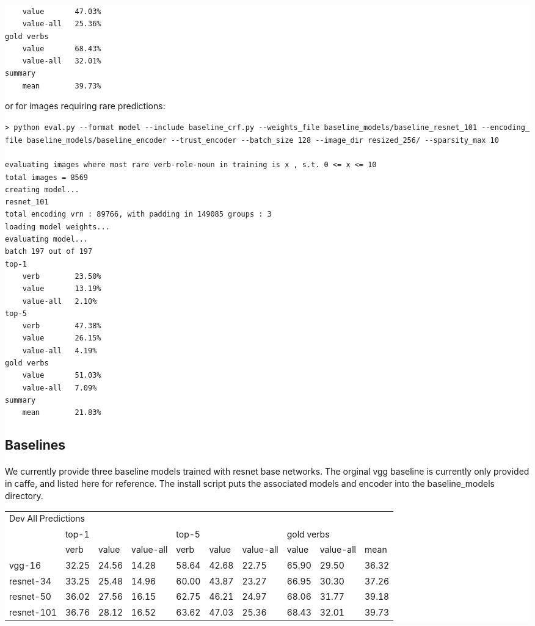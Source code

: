 ```
	value    	47.03%
	value-all	25.36%
gold verbs
	value    	68.43%
	value-all	32.01%
summary 
	mean    	39.73%
```

or for images requiring rare predictions:

```
> python eval.py --format model --include baseline_crf.py --weights_file baseline_models/baseline_resnet_101 --encoding_file baseline_models/baseline_encoder --trust_encoder --batch_size 128 --image_dir resized_256/ --sparsity_max 10

evaluating images where most rare verb-role-noun in training is x , s.t. 0 <= x <= 10
total images = 8569
creating model...
resnet_101
total encoding vrn : 89766, with padding in 149085 groups : 3
loading model weights...
evaluating model...
batch 197 out of 197
top-1
	verb     	23.50%
	value    	13.19%
	value-all	2.10%
top-5
	verb     	47.38%
	value    	26.15%
	value-all	4.19%
gold verbs
	value    	51.03%
	value-all	7.09%
summary 
	mean    	21.83%
```

## Baselines
We currently provide three baseline models trained with resnet base networks. The orginal vgg baseline is currently only provided in caffe, and listed here for reference. The install script puts the associated models and encoder into the baseline_models directory.
<center>
<table>
<tr> <td colspan="10"> Dev All Predictions </td> </tr>
<tr> <td>  </td><td colspan="3"> top-1 </td> <td colspan="3"> top-5 </td> <td colspan="2"> gold verbs </td> <td>  </td> </tr>
<tr> <td> </td> <td> verb </td> <td> value </td> <td> value-all </td> <td> verb </td> <td> value </td> <td> value-all </td> <td> value </td> <td> value-all </td> <td> mean </td>
<tr> <td>vgg-16</td> <td> 32.25 </td> <td> 24.56 </td> <td> 14.28 </td> <td> 58.64 </td> <td> 42.68 </td> <td> 22.75 </td> <td> 65.90 </td> <td> 29.50 </td> <td> 36.32 </td> </tr>
<tr> <td>resnet-34</td> <td> 33.25 </td> <td> 25.48 </td> <td> 14.96 </td> <td> 60.00 </td> <td> 43.87 </td> <td> 23.27 </td> <td> 66.95 </td> <td> 30.30 </td> <td> 37.26  </td> </tr>
<tr> <td>resnet-50</td> <td> 36.02 </td> <td> 27.56 </td> <td> 16.15 </td> <td> 62.75 </td> <td> 46.21 </td> <td> 24.97 </td> <td> 68.06 </td> <td> 31.77 </td> <td> 39.18 </td> </tr>
<tr> <td>resnet-101</td> <td> 36.76 </td> <td> 28.12 </td> <td> 16.52 </td> <td> 63.62 </td> <td> 47.03 </td> <td> 25.36 </td> <td> 68.43 </td> <td> 32.01 </td> <td> 39.73 </td> </tr>
</table>
  